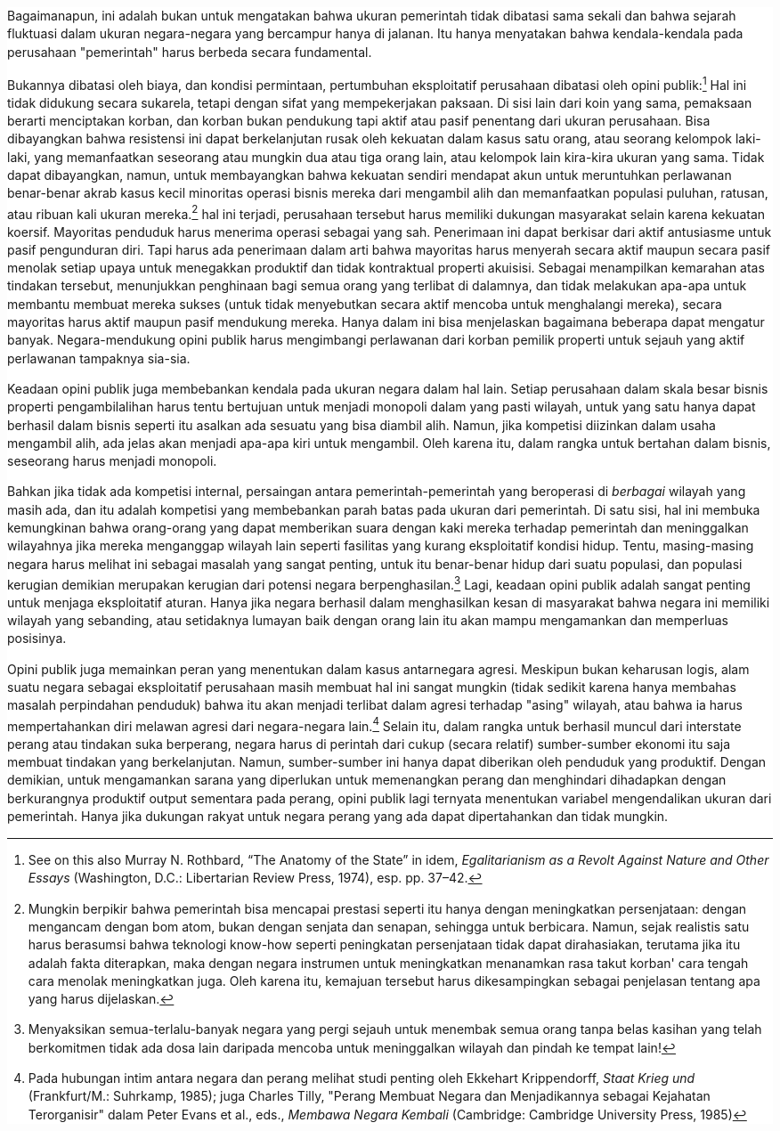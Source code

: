 Bagaimanapun, ini adalah bukan untuk mengatakan bahwa ukuran pemerintah tidak dibatasi sama sekali dan bahwa sejarah fluktuasi dalam ukuran negara-negara yang bercampur hanya di jalanan. Itu hanya menyatakan bahwa kendala-kendala pada perusahaan "pemerintah" harus berbeda secara fundamental.

Bukannya dibatasi oleh biaya, dan kondisi permintaan, pertumbuhan eksploitatif perusahaan dibatasi oleh opini publik:[^20] Hal ini tidak didukung secara sukarela, tetapi dengan sifat yang mempekerjakan paksaan. Di sisi lain dari koin yang sama, pemaksaan berarti menciptakan korban, dan korban bukan pendukung tapi aktif atau pasif penentang dari ukuran perusahaan. Bisa dibayangkan bahwa resistensi ini dapat berkelanjutan rusak oleh kekuatan dalam kasus satu orang, atau seorang kelompok laki-laki, yang memanfaatkan seseorang atau mungkin dua atau tiga orang lain, atau kelompok lain kira-kira ukuran yang sama. Tidak dapat dibayangkan, namun, untuk membayangkan bahwa kekuatan sendiri mendapat akun untuk meruntuhkan perlawanan benar-benar akrab kasus kecil minoritas operasi bisnis mereka dari mengambil alih dan memanfaatkan populasi puluhan, ratusan, atau ribuan kali ukuran mereka.[^21] hal ini terjadi, perusahaan tersebut harus memiliki dukungan masyarakat selain karena kekuatan koersif. Mayoritas penduduk harus menerima operasi sebagai yang sah. Penerimaan ini dapat berkisar dari aktif antusiasme untuk pasif pengunduran diri. Tapi harus ada penerimaan dalam arti bahwa mayoritas harus menyerah secara aktif maupun secara pasif menolak setiap upaya untuk menegakkan produktif dan tidak kontraktual properti akuisisi. Sebagai menampilkan kemarahan atas tindakan tersebut, menunjukkan penghinaan bagi semua orang yang terlibat di dalamnya, dan tidak melakukan apa-apa untuk membantu membuat mereka sukses (untuk tidak menyebutkan secara aktif mencoba untuk menghalangi mereka), secara mayoritas harus aktif maupun pasif mendukung mereka. Hanya dalam ini bisa menjelaskan bagaimana beberapa dapat mengatur banyak. Negara-mendukung opini publik harus mengimbangi perlawanan dari korban pemilik properti untuk sejauh yang aktif perlawanan tampaknya sia-sia.

Keadaan opini publik juga membebankan kendala pada ukuran negara dalam hal lain. Setiap perusahaan dalam skala besar bisnis properti pengambilalihan harus tentu bertujuan untuk menjadi monopoli dalam yang pasti wilayah, untuk yang satu hanya dapat berhasil dalam bisnis seperti itu asalkan ada sesuatu yang bisa diambil alih. Namun, jika kompetisi diizinkan dalam usaha mengambil alih, ada jelas akan menjadi apa-apa kiri untuk mengambil. Oleh karena itu, dalam rangka untuk bertahan dalam bisnis, seseorang harus menjadi monopoli.

Bahkan jika tidak ada kompetisi internal, persaingan antara pemerintah-pemerintah yang beroperasi di *berbagai* wilayah yang masih ada, dan itu adalah kompetisi yang membebankan parah batas pada ukuran dari pemerintah. Di satu sisi, hal ini membuka kemungkinan bahwa orang-orang yang dapat memberikan suara dengan kaki mereka terhadap pemerintah dan meninggalkan wilayahnya jika mereka menganggap wilayah lain seperti fasilitas yang kurang eksploitatif kondisi hidup. Tentu, masing-masing negara harus melihat ini sebagai masalah yang sangat penting, untuk itu benar-benar hidup dari suatu populasi, dan populasi kerugian demikian merupakan kerugian dari potensi negara berpenghasilan.[^22] Lagi, keadaan opini publik adalah sangat penting untuk menjaga eksploitatif aturan. Hanya jika negara berhasil dalam menghasilkan kesan di masyarakat bahwa negara ini memiliki wilayah yang sebanding, atau setidaknya lumayan baik dengan orang lain itu akan mampu mengamankan dan memperluas posisinya.

Opini publik juga memainkan peran yang menentukan dalam kasus antarnegara agresi. Meskipun bukan keharusan logis, alam suatu negara sebagai eksploitatif perusahaan masih membuat hal ini sangat mungkin (tidak sedikit karena hanya membahas masalah perpindahan penduduk) bahwa itu akan menjadi terlibat dalam agresi terhadap "asing" wilayah, atau bahwa ia harus mempertahankan diri melawan agresi dari negara-negara lain.[^23] Selain itu, dalam rangka untuk berhasil muncul dari interstate perang atau tindakan suka berperang, negara harus di perintah dari cukup (secara relatif) sumber-sumber ekonomi itu saja membuat tindakan yang berkelanjutan. Namun, sumber-sumber ini hanya dapat diberikan oleh penduduk yang produktif. Dengan demikian, untuk mengamankan sarana yang diperlukan untuk memenangkan perang dan menghindari dihadapkan dengan berkurangnya produktif output sementara pada perang, opini publik lagi ternyata menentukan variabel mengendalikan ukuran dari pemerintah. Hanya jika dukungan rakyat untuk negara perang yang ada dapat dipertahankan dan tidak mungkin.


[^1]: Eksklusif deskriptif analisis perpajakan yang diberikan, misalnya, oleh Paul Samuelson, *Ekonomi*, 10th ed. (New York: McGraw Hill, 1976), chap. 9; Roger L. Miller, *Ekonomi Hari ini*, 6th ed. (New York: Harper and Row, 1988), chap. 6.
[^2]: Jean Baptiste ,Mengatakan , Sebuah Risalah pada Ekonomi Politik* (New York: Augustus M. Kelley, 1964), hlm 446-47.
[^3]: Ibid., hal. p. 446; pada Mengatakan ekonomi analisis perpajakan lihat juga Murray N. Rothbard, "Mitos Netral Perpajakan," *Cato Jurnal* (Gugur, tahun 1981), esp. hal 551-54.
[^4]: Lihat ini juga Murray N. Rothbard, *Pria, Ekonomi, dan Negara* (Los Angeles: Nash, 1970), chap. 12.8; idem, *Daya dan Pasar* (Kansas Kota: Sheed Andrews dan McMeel, 1977), chap. 4, 1-3.
[^5]: Melihat Mengatakan, Sebuah Risalah pada Ekonomi Politik, p. 448.
[^6]: Melihat pada titik ini juga Rothbard, *Daya dan Pasar*, hlm 95f.
[^7]: Setiap keberatan mungkin di sini bahwa penerimaan pajak akan datang ke tangan seseorang—orang dari pejabat pemerintah atau pemerintah transfer-penerima pembayaran—dan bahwa mereka meningkatkan pendapatan, sehingga lebih efektif preferensi waktu untuk menilai mereka, dapat mengimbangi kenaikan tingkat ini pada pembayar pajak sisi dan karenanya meninggalkan tingkat keseluruhan dan struktur produksi tidak berubah. Penalaran tersebut, namun, adalah kategoris cacat: Untuk satu hal, sejauh pengeluaran pemerintah yang bersangkutan, hal ini tidak dapat dianggap sebagai investasi. Sebaliknya, itu adalah konsumsi, dan konsumsi sendiri. Untuk itu, sebagai Rothbard telah menjelaskan,
[^8]: Lihat seperti—tidak relevan—studi empiris mengenai kepentingan relatif dari pendapatan vs. efek substitusi George F. Istirahat, "Kejadian dan Efek Ekonomi dari Perpajakan," di *Ekonomi Keuangan Publik* (Washington, D. c.: Brookings, 1974), hlm 180ff.; A. B. Atkinson dan Joseph E. Stiglitz, *Kuliah Umum Ekonomi* (New York: McGraw Hill, 1980), hlm 48ff.; Stiglitz, *Ekonomi Sektor Publik* (New York: Norton, 1986), hlm. 372.
[^9]: Di sini sekali lagi apa yang telah dijelaskan dalam agak berbeda sambungan dalam catatan 7 di atas menjadi jelas: mengapa itu adalah kesalahan mendasar untuk berpikir bahwa perpajakan mungkin memiliki "netral" efek pada produksi seperti yang "negatif" efek pajak*wajib* dapat diberikan kompensasi sesuai dengan "positif" efek pajak *pemboros*. Apa yang diabaikan dalam semacam ini penalaran adalah bahwa pengenalan perpajakan tidak hanya berarti mendukung nonproducers dengan mengorbankan produsen. Ini sekaligus perubahan, bagi produsen dan nonproducers sama, biaya yang melekat pada metode yang berbeda untuk mencapai penghasilan, untuk itu maka relatif lebih murah untuk memperoleh penghasilan tambahan melalui produktif berarti, yaitu, tidak melalui benar-benar memproduksi barang-barang yang lebih tapi dengan berpartisipasi dalam proses noncontractual akuisisi sudah barang yang diproduksi. Jika seperti berbagai struktur insentif yang diterapkan untuk populasi tertentu, maka panjang dari struktur produksi tentu akan dipersingkat, dan penurunan output dari barang yang dihasilkan harus menghasilkan. Lihat ini juga Hans-Hermann Hoppe, *Teori Sosialisme dan Kapitalisme* (Boston: Kluwer Academic Publisher, 1989), chap. 4.
[^10]: Lihat misalnya William Baumol dan Alan Blinder, *Ekonomi: prinsip-Prinsip dan Kebijakan* (New York: Harcourt Brace Jovanovich, 1979), hlm 636ff.; Daniel R. Fusfeld, *Ekonomi: prinsip-Prinsip Ekonomi Politik,* 3rd ed. (Chicago, Ill.: Scott, Foresman, 1987), hlm 639ff.; Robert Ekelund dan Robert Tollison, *ekonomi Mikro*, 2nd ed. (Chicago, Ill.: Scott, Foresman, 1988), hlm 463ff. dan 469f.; Stanley Fisher, Rudiger Dornbusch, dan Richard Schmalensee, *ekonomi Mikro*, 2nd ed. (New York: McGraw Hill, 1988), hlm 385f.
[^11]: Pada ketidakmungkinan murni pajak konsumsi lihat juga Rothbard, *Daya dan Pasar*, hlm 108ff.
[^12]: Baumol dan pesta mabuk-mabukan, *Ekonomi: prinsip-Prinsip dan Kebijakan*, p. 636, hadir *permintaan* kurva sebagai perubahan dalam respon terhadap pajak.
[^13]: Untuk menghindari kesalahpahaman di kemudian Dianggap sebagai buku teks analisis pajak-kejadian menunjukkan fakta ini mereka tentu sepenuhnya benar. Itu adalah interpretasi dari fenomena ini mereka memberikan yang fundamental bingung!
[^14]: Melihat pada titik ini juga Rothbard, *Pria, Ekonomi, dan Negara*, p. 809.
[^15]: Seharusnya pajak tidak langsung mempengaruhi pasokan sama sekali, seperti yang bisa terjadi dalam jangka pendek, maka berikut dari analisis di atas bahwa harga yang dikenakan tidak akan berubah sama sekali. Untuk meningkatkan hal itu dalam menanggapi pajak akan sekali lagi menyiratkan mendorongnya ke wilayah elastis kurva permintaan. Dalam jangka panjang pasokan akan relatif berkurang dan harga harus bergerak ke wilayah ini. Dalam kasus apapun, tidak ada pergeseran ke depan berlangsung. Lihat ini juga Rothbard, *Pria, Ekonomi, dan Negara*, hlm 807ff.; idem, *Daya dan Pasar*, hlm 88ff.
[^16]: Untuk membuat perbedaan antara ekonomi dan sejarah atau sosiologi adalah bukan untuk mengatakan, tentu saja, bahwa ekonomi adalah tidak penting untuk kedua disiplin ilmu. Pada kenyataannya, ekonomi sangat diperlukan untuk semua ilmu-ilmu sosial lainnya. Sedangkan sebaliknya tidak terjadi, ekonomi dapat berkembang dan maju tanpa sejarah atau sosiologi pengetahuan. Satu-satunya konsekuensi dari melakukan hal ini adalah bahwa ekonomi mungkin tidak akan menjadi sangat menarik, karena itu akan ditulis tanpa pertimbangan dari contoh-contoh nyata atau contoh dari aplikasi (seperti jika seseorang menulis pada ekonomi perpajakan meskipun belum ada contoh aktual dari itu dalam sejarah), untuk itu bentuk-bentuk yang tidak mungkin terjadi dalam dunia sosial, atau apa yang akan terjadi asalkan kondisi tertentu yang dipenuhi. Dengan demikian, setiap historis atau sosiologis penjelasan logis dibatasi oleh undang-undang seperti yang dianut oleh teori ekonomi, dan setiap akun yang oleh seorang sejarawan atau sosiolog dalam pelanggaran undang-undang ini harus diperlakukan sebagai akhirnya bingung. Pada hubungan antara teori ekonomi dan sejarah, lihat Ludwig von Mises, *Teori dan Sejarah* (Auburn, Ala.: Ludwig von Mises Institute, 1985); Hans-Hermann Hoppe, *Praxeology dan Ilmu Ekonomi (Auburn, Ala.: Ludwig von Mises Institute, 1988).
[^17]: Lihat ini juga Franz Oppenheimer, *Negara* (New York: Vanguard Press, 1914) esp. hal 24-27; Rothbard, *Daya dan Pasar*, chap. 2; Hoppe, *Teori Sosialisme dan Kapitalisme*, chap. 2.
[^18]: Pada teori negara seperti yang dikembangkan di berikut danau—selain karya-karya yang dikutip dalam catatan 17—khususnya Herbert Spencer, Sosial Statika* (New York: Schalke Bach Foundation, 1970); Auberon Herbert, yang Benar dan yang Salah dari Paksaan oleh Negara (Indianapolis: Liberty Dana, 1978); Albert J. Nock, *Musuh Kita, Negara (Tampa, Fla.: Hallberg Penerbitan, 1983); Murray N. Rothbard, Baru Liberty* (New York: Macmillan, 1978); idem, *Etika Liberty* (Atlantic Highlands, N. J.: Humaniora Press, 1982); Hans-Hermann Hoppe, properti, anarki dan negara* (Opladen: Westdeutscher Verlag, 1987); Anthony de Jasay, Negara (Oxford: Blackwell, 1985).
[^19]: This central idea of the public choice school has been expressed by its foremost representatives as follows:
[^20]: See on this also Murray N. Rothbard, “The Anatomy of the State” in idem, *Egalitarianism as a Revolt Against Nature and Other Essays* (Washington, D.C.: Libertarian Review Press, 1974), esp. pp. 37–42.
[^21]: Mungkin berpikir bahwa pemerintah bisa mencapai prestasi seperti itu hanya dengan meningkatkan persenjataan: dengan mengancam dengan bom atom, bukan dengan senjata dan senapan, sehingga untuk berbicara. Namun, sejak realistis satu harus berasumsi bahwa teknologi know-how seperti peningkatan persenjataan tidak dapat dirahasiakan, terutama jika itu adalah fakta diterapkan, maka dengan negara instrumen untuk meningkatkan menanamkan rasa takut korban' cara tengah cara menolak meningkatkan juga. Oleh karena itu, kemajuan tersebut harus dikesampingkan sebagai penjelasan tentang apa yang harus dijelaskan.
[^22]: Menyaksikan semua-terlalu-banyak negara yang pergi sejauh untuk menembak semua orang tanpa belas kasihan yang telah berkomitmen tidak ada dosa lain daripada mencoba untuk meninggalkan wilayah dan pindah ke tempat lain!
[^23]: Pada hubungan intim antara negara dan perang melihat studi penting oleh Ekkehart Krippendorff, *Staat Krieg und* (Frankfurt/M.: Suhrkamp, 1985); juga Charles Tilly, "Perang Membuat Negara dan Menjadikannya sebagai Kejahatan Terorganisir" dalam Peter Evans et al., eds., *Membawa Negara Kembali* (Cambridge: Cambridge University Press, 1985)
[^24]: Twawasan (yang membantah semua berbicara tentang ketidakmungkinan anarkisme dalam menunjukkan bahwa intra-hubungan pemerintah, pada kenyataannya, kasus—politik—anarki) telah dijelaskan dalam yang sangat penting artikel oleh Alfred G. Cuzán, "Apakah Kita Pernah benar-Benar Keluar dari Anarki," *Journal of Libertarian Studi* 3, no. 2 (1979)
[^25]: Salah satu klasik namun ide ini adalah David Hume. Dalam esainya, "prinsip-Prinsip Pertama dari Pemerintah," ia menulis:
[^26]: Melihat pada hal-hal berikut secara khusus juga Murray N. Rothbard, "Kiri dan Kanan: Prospek Liberty" di idem, *Egalitarianisme sebagai Pemberontakan Terhadap Alam dan Esai*.
[^27]: Pentingnya internasional anarki untuk erosi dari feodalisme dan kebangkitan kapitalisme telah adil ditekankan oleh Jean Baechler, *asal-Usul Kapitalisme* (New York: St. martin's Press, 1976), esp. chap. 7\. Dia menulis: "konstan perluasan pasar, baik di extensiveness dan dalam intensitas, adalah hasil dari tidak adanya politik rangka memperluas ke seluruh Eropa Barat" (p. 73). "Ekspansi kapitalisme berutang asal dan *raison d'etre* politik anarki.... Kolektivisme dan manajemen negara hanya berhasil dalam pelajaran sekolah" (p. 77).
[^28]: Ciri utama dari modern hukum alam tradisi (yang diwakili oleh St. Thomas Aquinas, Luis de Molina, Francisco Suarez, dan akhir abad keenam belas spanyol Skolastik, dan Protestan Hugo Grotius) adalah menyeluruh rasionalisme: ide berlaku universal, mutlak, dan prinsip-prinsip mendasar dari perilaku manusia yang pada akhirnya independen dari setiap keyakinan teologis—untuk ditemukan dan didirikan di dan alasan sendiri. "Manusia," tulis Frederick C. Copleston, [*Aquinas* (London: Penguin Books, 1955), pp. 213-14] tidak bisa membaca, karena itu, pikiran Allah ... (tapi) ia dapat membedakan kecenderungan mendasar dan kebutuhan dari sifat-nya, dan dengan bercermin pada mereka bahwa ia dapat datang ke sebuah pengetahuan alam hukum moral.... Setiap orang memiliki ... cahaya dari alasan dimana ia dapat mencerminkan ... dan menyebarluaskan kepada dirinya sendiri hukum alam, yang merupakan totalitas universal ajaran menentukan alasan yang tepat tentang yang baik yang harus dikejar dan kejahatan yang harus dijauhi.
[^29]: Meningkat dari kota-kota seperti C. M. Cipolla, *Sebelum Revolusi Industri: Masyarakat Eropa dan Ekonomi 1000-1700* (New York: Norton, 1980), chap. 4\. Eropa sekitar 1000, menulis Cipolla,
[^30]: Melihat ini Carolyn Webber dan Aaron Wildavsky, *Sejarah Perpajakan dan Pengeluaran di Dunia Barat* (New York: Simon dan Schuster, 1986), hlm 235-41; Pirenne, *Kota abad Pertengahan*, hlm 179-80, hal 227f.
[^31]: Sebagai beredar juara tradisi ini melihat John Locke, *Two Treatises of Government*, ed. Peter Laslett (Cambridge: Cambridge University Press, 1960).
[^32]: Melihat pada perkembangan teori ekonomi Marjorie Grice-Hutchinson, *Sekolah Salamanca: Bacaan dalam bahasa spanyol Moneter Sejarah* (Oxford: Clarendon Press, 1952); Raymond de Roover, *Bisnis, Perbankan, dan Pemikiran Ekonomi* (Chicago: University of Chicago Press, 1974); Murray N. Rothbard, "Cahaya Baru pada zaman Prasejarah Sekolah Austria" di Edwin Dolan, ed., *Dasar-Dasar Modern Austria Ekonomi* (Kansas Kota: Sheed dan Lingkungan, 1976); pada kontribusi yang luar biasa khususnya dari Richard Cantillon dan A. R. J. Turgot melihat *Journal of Libertarian Studi* 7, no. 2 (1985) (yang dikhususkan untuk Cantillon kerja) dan Murray N. Rothbard, *Kecemerlangan Turgot* (Auburn, Ala.: Ludwig von Mises Institut, Sesekali Kertas Seri, 1986); lihat juga Joseph A. Schumpeter, *Sejarah Analisis Ekonomi* (New York: Oxford University Press, 1954).
[^33]: Pada Revolusi Industri dan salah tafsir oleh ortodoks (sekolah-book) historiografi lihat F. A. Hayek, ed., *Kapitalisme dan Sejarawan* (Chicago: University of Chicago Press, 1963).
[^34]: Dalam kenyataannya, meskipun penurunan liberalisme dimulai sekitar pertengahan abad kesembilan belas, optimisme bahwa hal itu telah menciptakan bertahan sampai awal abad kedua puluh. Dengan demikian, John Maynard Keynes bisa menulis [*Konsekuensi Ekonomi dari Perdamaian* (London: Macmillan, 1919)]:
[^35]: Karakteristik abad kesembilan belas Amerika Robert Higgs (*Krisis dan Leviathan* [New York: Oxford University Press, 1987]) menulis:
[^36]: Berikut melihat secara khusus a. v. Dicey, *Ceramah pada Hubungan Antara Hukum dan Opini Publik di Inggris* (New Brunswick, N. J.: Transaksi buku-Buku, 1981); Elie Halevy, *Sejarah orang-Orang inggris pada Abad ke-19*, 2 jilid. (London: Benn, 1961); W. H. Greenleaf, *British Tradisi Politik*, 3 jilid. (London: Methuen, 1983-87); Arthur E. Ekirch, *Penurunan Liberalisme Amerika* (New York: Atheneum, 1976); Higgs, *Krisis dan Leviathan*.
[^37]: Di seluruh dunia ekses dari statisme sejak Perang Dunia I melihat Paul Johnson, *Zaman Modern: Dunia dari dua Puluhan ke tahun delapan Puluhan* (New York: Harper and Row, 1983).
[^38]: Pada hubungan antara negara dan pendidikan melihat Murray N. Rothbard, *Pendidikan Gratis dan Wajib: Individu Pendidikan* (Wichita, Kangsadewa.: Pusat Pendidikan Mandiri, 1972).
[^39]: Pada hubungan antara negara dan intelektual lihat Julien Benda, *Pengkhianatan kaum Intelektual* (New York: Norton, 1969).
[^40]: berikut melihat secara khusus Hoppe, *Eigentum, Anarchie, und Staat*, bab. 1, 5; idem, *Teori Sosialisme dan Kapitalisme*, chap. 8.
[^41]: Tren ini melihat Webber dan Wildavsky, *Sejarah Perpajakan dan Pengeluaran di Dunia Barat*, hlm 588f.; pada redistribusi secara umum lihat juga de Jasay, *Negara*, chap. 4.
[^42]: Tren ini melihat Reinhard Bendix, *raja-Raja atau orang-Orang* (Berkeley: University of California Press, 1978).
[^43]: Pada psikologi sosial demokrasi seperti Gaetano Mosca, *Kelas Penguasa* (New York: McGraw Hill, 1939); H. L. Mencken, *Catatan tentang Demokrasi* (New York: Knopf, 1926); pada kecenderungan pemerintahan demokratis untuk "merosot" ke oligarki peraturan melihat Robert Michels, *Zur Soziologie des Parteiwesens* (Stuttgart: Kroener, 1957).
[^44]: Bertrand de Jouvenel, *Daya* (New York: Viking Press, 1949), pp. 9–10.
[^45]: Pada nasionalisme, imperialisme, kolonialisme—dan mereka ketidakcocokan dengan liberalisme klasik seperti Ludwig von Mises, *Liberalisme* (San Francisco: Cobden Press, 1985); idem, *Bangsa, Negara dan Ekonomi* (New York: New York University Press, l983); Joseph A. Schumpeter, *Imperialisme dan Kelas Sosial* (New York: Dunia Penerbitan, 1955); Lance E. Davis dan Robert A. Huttenback, *Mammon dan Mengejar Empire: Ekonomi Politik dari Imperialisme Inggris 1860-1912* (Cambridge: Cambridge University Press, 1986)
[^46]: See Krippendorff, *Staat und Krieg*; Johnson, *Modern Times*.
[^47]: This process is the central topic of Higgs, *Crisis and Leviathan*.
[^48]: The most vicious of such agreements is very likely that of restricting entry for noncriminal persons wanting to immigrate into a given territory—and the chance for those living in this territory to offer employment to them—and of extraditing them back to their home-countries.
[^49]: On the problem of the so-called Third World see Peter T. Bauer and B.S. Yamey, *The Economics of Under-Developed Countries* (London: Nisbet and Co., 1957); P.T. Bauer, *Dissent on Development* (Cambridge, Mass.: Harvard University Press, 1972); idem, *Equality, The Third World and Economic Delusion* (Cambridge, Mass.: Harvard University Press, 1981); Stanislav Andreski, *The African Predicament* (New York: Atherton Press, 1969); idem, *Parasitism and Subversion* (New York: Pantheon, 1966).
[^50]: On regulation and taxation as different forms of aggression against private property and their economics and sociology see Rothbard, *Power and Market*; Hoppe, *A Theory of Socialism and Capitalism*.
[^51]: On the imperialistic foreign policy of, in particular, the U.S. see Krippendorff, *Staat und Krieg*, chap. III, p. 1; and Rothbard, *For a New Liberty*, chap. 14.
[^52]: See on this also Etienne de la Boétie, *The Politics of Obedience: The Discourse of Voluntary Servitude*, ed. Murray N. Rothbard (New York: Free Life Editions, 1975).
[^53]: On the—a prioristic—rational justification of the private property ethic see Hans-Hermann Hoppe, “From the Economics of Laissez Faire to the Ethics of Libertarianism,” in Walter Block and Llewellyn H. Rockwell, Jr., eds., *Man, Economy, and Liberty: Essays in Honor of Murray N. Rothbard* (Auburn, Ala.: Ludwig von Mises Institute, 1988); idem, “The Justice of Economic Efficiency,” *Austrian Economics Newsletter* (Winter, 1988); infra chaps. 8 and 9.